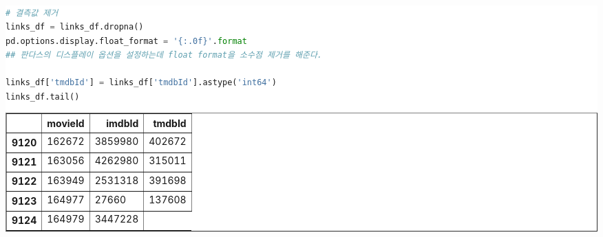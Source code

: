 


```python
# 결측값 제거
links_df = links_df.dropna()
pd.options.display.float_format = '{:.0f}'.format
## 판다스의 디스플레이 옵션을 설정하는데 float format을 소수점 제거를 해준다.

links_df['tmdbId'] = links_df['tmdbId'].astype('int64')
links_df.tail()
```




<div>
<style scoped>
    .dataframe tbody tr th:only-of-type {
        vertical-align: middle;
    }

    .dataframe tbody tr th {
        vertical-align: top;
    }

    .dataframe thead th {
        text-align: right;
    }
</style>
<table border="1" class="dataframe">
  <thead>
    <tr style="text-align: right;">
      <th></th>
      <th>movieId</th>
      <th>imdbId</th>
      <th>tmdbId</th>
    </tr>
  </thead>
  <tbody>
    <tr>
      <th>9120</th>
      <td>162672</td>
      <td>3859980</td>
      <td>402672</td>
    </tr>
    <tr>
      <th>9121</th>
      <td>163056</td>
      <td>4262980</td>
      <td>315011</td>
    </tr>
    <tr>
      <th>9122</th>
      <td>163949</td>
      <td>2531318</td>
      <td>391698</td>
    </tr>
    <tr>
      <th>9123</th>
      <td>164977</td>
      <td>27660</td>
      <td>137608</td>
    </tr>
    <tr>
      <th>9124</th>
      <td>164979</td>
      <td>3447228</td>